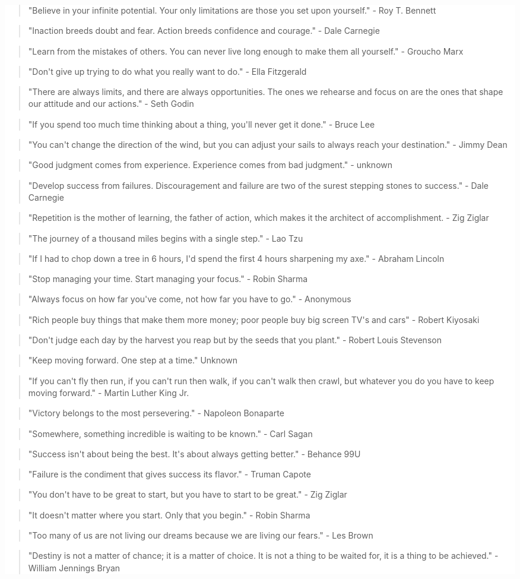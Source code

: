 > "Believe in your infinite potential. Your only limitations are those you set upon yourself." - Roy T. Bennett

> "Inaction breeds doubt and fear. Action breeds confidence and courage." - Dale Carnegie

> "Learn from the mistakes of others. You can never live long enough to make them all yourself." - Groucho Marx

> "Don't give up trying to do what you really want to do." - Ella Fitzgerald

> "There are always limits, and there are always opportunities. The ones we rehearse and focus on are the ones that shape our attitude and our actions." - Seth Godin

> "If you spend too much time thinking about a thing, you'll never get it done." - Bruce Lee

> "You can't change the direction of the wind, but you can adjust your sails to always reach your destination." - Jimmy Dean

> "Good judgment comes from experience. Experience comes from bad judgment." - unknown

> "Develop success from failures. Discouragement and failure are two of the surest stepping stones to success." - Dale Carnegie

> "Repetition is the mother of learning, the father of action, which makes it the architect of accomplishment. - Zig Ziglar

> "The journey of a thousand miles begins with a single step." - Lao Tzu

> "If I had to chop down a tree in 6 hours, I'd spend the first 4 hours sharpening my axe." - Abraham Lincoln

> "Stop managing your time. Start managing your focus." - Robin Sharma

> "Always focus on how far you've come, not how far you have to go." - Anonymous

> "Rich people buy things that make them more money; poor people buy big screen TV's and cars" - Robert Kiyosaki

> "Don't judge each day by the harvest you reap but by the seeds that you plant." - Robert Louis Stevenson

> "Keep moving forward. One step at a time." Unknown

> "If you can't fly then run, if you can't run then walk, if you can't walk then crawl, but whatever you do you have to keep moving forward." - Martin Luther King Jr.

> "Victory belongs to the most persevering." - Napoleon Bonaparte

> "Somewhere, something incredible is waiting to be known." - Carl Sagan

> "Success isn't about being the best. It's about always getting better." - Behance 99U

> "Failure is the condiment that gives success its flavor." - Truman Capote

> "You don't have to be great to start, but you have to start to be great." - Zig Ziglar

> "It doesn't matter where you start. Only that you begin." - Robin Sharma

> "Too many of us are not living our dreams because we are living our fears." - Les Brown

> "Destiny is not a matter of chance; it is a matter of choice. It is not a thing to be waited for, it is a thing to be achieved." - William Jennings Bryan
